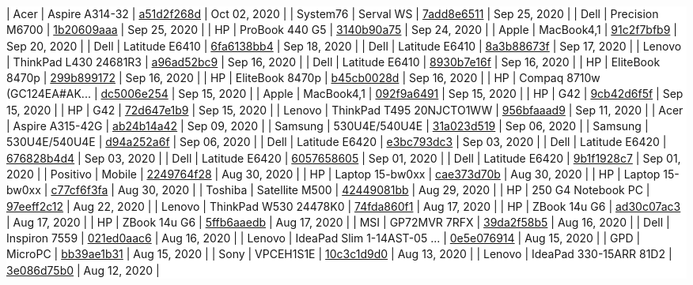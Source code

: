 | Acer          | Aspire A314-32              | [a51d2f268d](https://linux-hardware.org/?probe=a51d2f268d) | Oct 02, 2020 |
| System76      | Serval WS                   | [7add8e6511](https://linux-hardware.org/?probe=7add8e6511) | Sep 25, 2020 |
| Dell          | Precision M6700             | [1b20609aaa](https://linux-hardware.org/?probe=1b20609aaa) | Sep 25, 2020 |
| HP            | ProBook 440 G5              | [3140b90a75](https://linux-hardware.org/?probe=3140b90a75) | Sep 24, 2020 |
| Apple         | MacBook4,1                  | [91c2f7bfb9](https://linux-hardware.org/?probe=91c2f7bfb9) | Sep 20, 2020 |
| Dell          | Latitude E6410              | [6fa6138bb4](https://linux-hardware.org/?probe=6fa6138bb4) | Sep 18, 2020 |
| Dell          | Latitude E6410              | [8a3b88673f](https://linux-hardware.org/?probe=8a3b88673f) | Sep 17, 2020 |
| Lenovo        | ThinkPad L430 24681R3       | [a96ad52bc9](https://linux-hardware.org/?probe=a96ad52bc9) | Sep 16, 2020 |
| Dell          | Latitude E6410              | [8930b7e16f](https://linux-hardware.org/?probe=8930b7e16f) | Sep 16, 2020 |
| HP            | EliteBook 8470p             | [299b899172](https://linux-hardware.org/?probe=299b899172) | Sep 16, 2020 |
| HP            | EliteBook 8470p             | [b45cb0028d](https://linux-hardware.org/?probe=b45cb0028d) | Sep 16, 2020 |
| HP            | Compaq 8710w (GC124EA#AK... | [dc5006e254](https://linux-hardware.org/?probe=dc5006e254) | Sep 15, 2020 |
| Apple         | MacBook4,1                  | [092f9a6491](https://linux-hardware.org/?probe=092f9a6491) | Sep 15, 2020 |
| HP            | G42                         | [9cb42d6f5f](https://linux-hardware.org/?probe=9cb42d6f5f) | Sep 15, 2020 |
| HP            | G42                         | [72d647e1b9](https://linux-hardware.org/?probe=72d647e1b9) | Sep 15, 2020 |
| Lenovo        | ThinkPad T495 20NJCTO1WW    | [956bfaaad9](https://linux-hardware.org/?probe=956bfaaad9) | Sep 11, 2020 |
| Acer          | Aspire A315-42G             | [ab24b14a42](https://linux-hardware.org/?probe=ab24b14a42) | Sep 09, 2020 |
| Samsung       | 530U4E/540U4E               | [31a023d519](https://linux-hardware.org/?probe=31a023d519) | Sep 06, 2020 |
| Samsung       | 530U4E/540U4E               | [d94a252a6f](https://linux-hardware.org/?probe=d94a252a6f) | Sep 06, 2020 |
| Dell          | Latitude E6420              | [e3bc793dc3](https://linux-hardware.org/?probe=e3bc793dc3) | Sep 03, 2020 |
| Dell          | Latitude E6420              | [676828b4d4](https://linux-hardware.org/?probe=676828b4d4) | Sep 03, 2020 |
| Dell          | Latitude E6420              | [6057658605](https://linux-hardware.org/?probe=6057658605) | Sep 01, 2020 |
| Dell          | Latitude E6420              | [9b1f1928c7](https://linux-hardware.org/?probe=9b1f1928c7) | Sep 01, 2020 |
| Positivo      | Mobile                      | [2249764f28](https://linux-hardware.org/?probe=2249764f28) | Aug 30, 2020 |
| HP            | Laptop 15-bw0xx             | [cae373d70b](https://linux-hardware.org/?probe=cae373d70b) | Aug 30, 2020 |
| HP            | Laptop 15-bw0xx             | [c77cf6f3fa](https://linux-hardware.org/?probe=c77cf6f3fa) | Aug 30, 2020 |
| Toshiba       | Satellite M500              | [42449081bb](https://linux-hardware.org/?probe=42449081bb) | Aug 29, 2020 |
| HP            | 250 G4 Notebook PC          | [97eeff2c12](https://linux-hardware.org/?probe=97eeff2c12) | Aug 22, 2020 |
| Lenovo        | ThinkPad W530 24478K0       | [74fda860f1](https://linux-hardware.org/?probe=74fda860f1) | Aug 17, 2020 |
| HP            | ZBook 14u G6                | [ad30c07ac3](https://linux-hardware.org/?probe=ad30c07ac3) | Aug 17, 2020 |
| HP            | ZBook 14u G6                | [5ffb6aaedb](https://linux-hardware.org/?probe=5ffb6aaedb) | Aug 17, 2020 |
| MSI           | GP72MVR 7RFX                | [39da2f58b5](https://linux-hardware.org/?probe=39da2f58b5) | Aug 16, 2020 |
| Dell          | Inspiron 7559               | [021ed0aac6](https://linux-hardware.org/?probe=021ed0aac6) | Aug 16, 2020 |
| Lenovo        | IdeaPad Slim 1-14AST-05 ... | [0e5e076914](https://linux-hardware.org/?probe=0e5e076914) | Aug 15, 2020 |
| GPD           | MicroPC                     | [bb39ae1b31](https://linux-hardware.org/?probe=bb39ae1b31) | Aug 15, 2020 |
| Sony          | VPCEH1S1E                   | [10c3c1d9d0](https://linux-hardware.org/?probe=10c3c1d9d0) | Aug 13, 2020 |
| Lenovo        | IdeaPad 330-15ARR 81D2      | [3e086d75b0](https://linux-hardware.org/?probe=3e086d75b0) | Aug 12, 2020 |